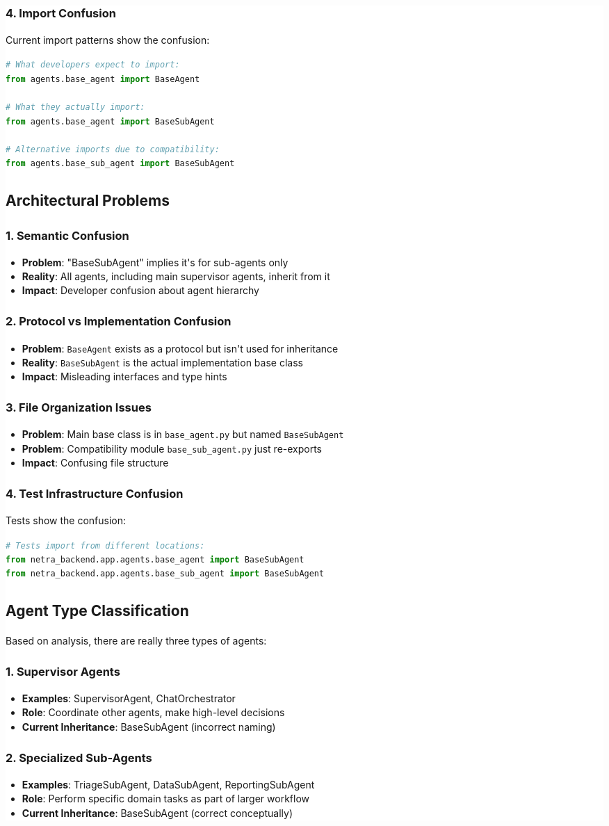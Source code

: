 ### 4. Import Confusion

Current import patterns show the confusion:
```python
# What developers expect to import:
from agents.base_agent import BaseAgent

# What they actually import:
from agents.base_agent import BaseSubAgent

# Alternative imports due to compatibility:
from agents.base_sub_agent import BaseSubAgent
```

## Architectural Problems

### 1. Semantic Confusion
- **Problem**: "BaseSubAgent" implies it's for sub-agents only
- **Reality**: All agents, including main supervisor agents, inherit from it
- **Impact**: Developer confusion about agent hierarchy

### 2. Protocol vs Implementation Confusion  
- **Problem**: `BaseAgent` exists as a protocol but isn't used for inheritance
- **Reality**: `BaseSubAgent` is the actual implementation base class
- **Impact**: Misleading interfaces and type hints

### 3. File Organization Issues
- **Problem**: Main base class is in `base_agent.py` but named `BaseSubAgent`
- **Problem**: Compatibility module `base_sub_agent.py` just re-exports
- **Impact**: Confusing file structure

### 4. Test Infrastructure Confusion
Tests show the confusion:
```python
# Tests import from different locations:
from netra_backend.app.agents.base_agent import BaseSubAgent
from netra_backend.app.agents.base_sub_agent import BaseSubAgent
```

## Agent Type Classification

Based on analysis, there are really three types of agents:

### 1. Supervisor Agents
- **Examples**: SupervisorAgent, ChatOrchestrator
- **Role**: Coordinate other agents, make high-level decisions
- **Current Inheritance**: BaseSubAgent (incorrect naming)

### 2. Specialized Sub-Agents  
- **Examples**: TriageSubAgent, DataSubAgent, ReportingSubAgent
- **Role**: Perform specific domain tasks as part of larger workflow
- **Current Inheritance**: BaseSubAgent (correct conceptually)
